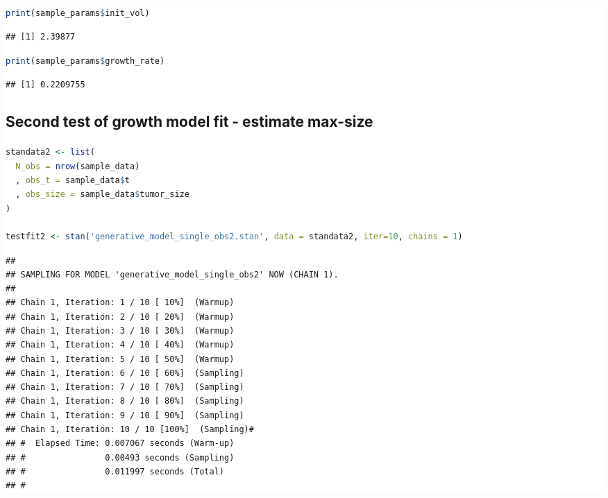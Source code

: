 
``` r
print(sample_params$init_vol)
```

    ## [1] 2.39877

``` r
print(sample_params$growth_rate)
```

    ## [1] 0.2209755

Second test of growth model fit - estimate max-size
---------------------------------------------------

``` r
standata2 <- list(
  N_obs = nrow(sample_data)
  , obs_t = sample_data$t
  , obs_size = sample_data$tumor_size
)

testfit2 <- stan('generative_model_single_obs2.stan', data = standata2, iter=10, chains = 1)
```

    ## 
    ## SAMPLING FOR MODEL 'generative_model_single_obs2' NOW (CHAIN 1).
    ## 
    ## Chain 1, Iteration: 1 / 10 [ 10%]  (Warmup)
    ## Chain 1, Iteration: 2 / 10 [ 20%]  (Warmup)
    ## Chain 1, Iteration: 3 / 10 [ 30%]  (Warmup)
    ## Chain 1, Iteration: 4 / 10 [ 40%]  (Warmup)
    ## Chain 1, Iteration: 5 / 10 [ 50%]  (Warmup)
    ## Chain 1, Iteration: 6 / 10 [ 60%]  (Sampling)
    ## Chain 1, Iteration: 7 / 10 [ 70%]  (Sampling)
    ## Chain 1, Iteration: 8 / 10 [ 80%]  (Sampling)
    ## Chain 1, Iteration: 9 / 10 [ 90%]  (Sampling)
    ## Chain 1, Iteration: 10 / 10 [100%]  (Sampling)# 
    ## #  Elapsed Time: 0.007067 seconds (Warm-up)
    ## #                0.00493 seconds (Sampling)
    ## #                0.011997 seconds (Total)
    ## #
